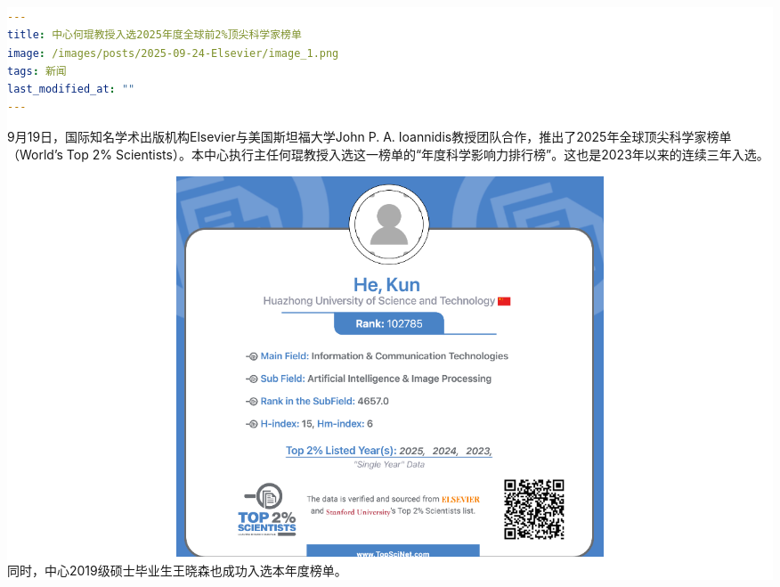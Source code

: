 ```yaml
---
title: 中心何琨教授入选2025年度全球前2%顶尖科学家榜单
image: /images/posts/2025-09-24-Elsevier/image_1.png
tags: 新闻
last_modified_at: ""
---
```


9月19日，国际知名学术出版机构Elsevier与美国斯坦福大学John P. A. Ioannidis教授团队合作，推出了2025年全球顶尖科学家榜单（World’s Top 2% Scientists）。本中心执行主任何琨教授入选这一榜单的“年度科学影响力排行榜”。这也是2023年以来的连续三年入选。

<div align="center">
  <img src="/images/posts/2025-09-24-Elsevier/image_1.png" alt="award photo" style="max-width: 480px; width: 100%; height: auto;">
</div>
同时，中心2019级硕士毕业生王晓森也成功入选本年度榜单。

<div align="center">